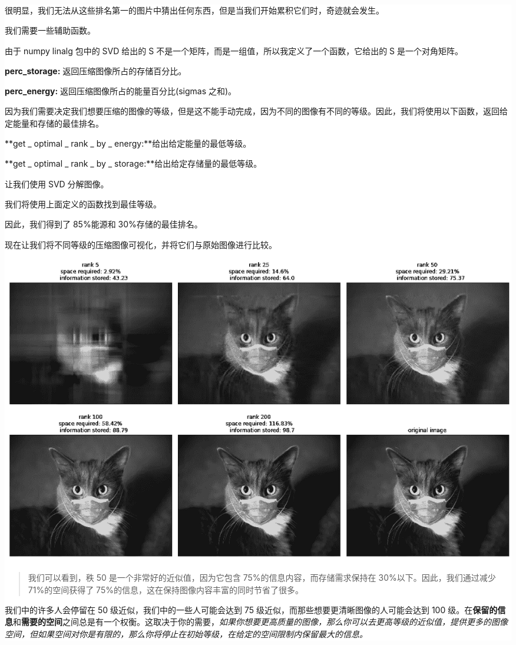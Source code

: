 很明显，我们无法从这些排名第一的图片中猜出任何东西，但是当我们开始累积它们时，奇迹就会发生。

我们需要一些辅助函数。

由于 numpy linalg 包中的 SVD 给出的 S 不是一个矩阵，而是一组值，所以我定义了一个函数，它给出的 S 是一个对角矩阵。

**perc_storage:** 返回压缩图像所占的存储百分比。

**perc_energy:** 返回压缩图像所占的能量百分比(sigmas 之和)。

因为我们需要决定我们想要压缩的图像的等级，但是这不能手动完成，因为不同的图像有不同的等级。因此，我们将使用以下函数，返回给定能量和存储的最佳排名。

**get _ optimal _ rank _ by _ energy:**给出给定能量的最低等级。

**get _ optimal _ rank _ by _ storage:**给出给定存储量的最低等级。

让我们使用 SVD 分解图像。

我们将使用上面定义的函数找到最佳等级。

因此，我们得到了 85%能源和 30%存储的最佳排名。

现在让我们将不同等级的压缩图像可视化，并将它们与原始图像进行比较。

![](img/ed7f77fd87205c9da798b99def84ba68.png)

> 我们可以看到，秩 50 是一个非常好的近似值，因为它包含 75%的信息内容，而存储需求保持在 30%以下。因此，我们通过减少 71%的空间获得了 75%的信息，这在保持图像内容丰富的同时节省了很多。

我们中的许多人会停留在 50 级近似，我们中的一些人可能会达到 75 级近似，而那些想要更清晰图像的人可能会达到 100 级。在**保留的信息**和**需要的空间**之间总是有一个权衡。这取决于你的需要，*如果你想要更高质量的图像，那么你可以去更高等级的近似值，提供更多的图像空间，但如果空间对你是有限的，那么你将停止在初始等级，在给定的空间限制内保留最大的信息。*
